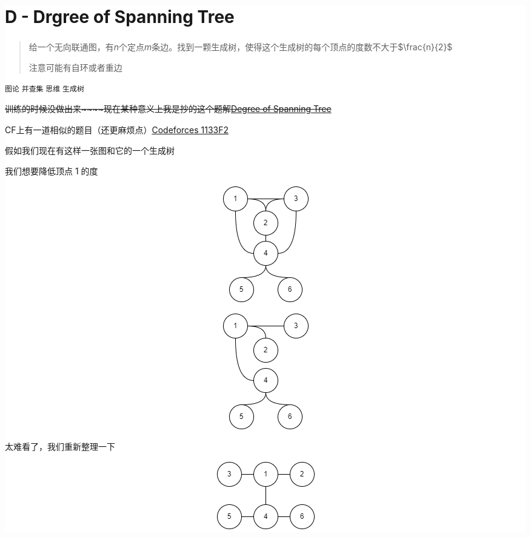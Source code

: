 # D - Drgree of Spanning Tree 

> 给一个无向联通图，有$n$个定点$m$条边。找到一颗生成树，使得这个生成树的每个顶点的度数不大于$\frac{n}{2}$
>
> 注意可能有自环或者重边

`图论` `并查集` `思维` `生成树`

~~训练的时候没做出来~~~~现在某种意义上我是抄的这个题解[Degree of Spanning Tree](https://blog.csdn.net/weixin_45697774/article/details/114681396)~~

CF上有一道相似的题目（还更麻烦点）[Codeforces 1133F2](https://codeforces.com/problemset/problem/1133/F2)
</hr>

假如我们现在有这样一张图和它的一个生成树

我们想要降低顶点 $1$ 的度

<center>

![](2020njd1.png)

![](2020njd2.png)
</center>

太难看了，我们重新整理一下

<center>

![](2020njd3.png)
